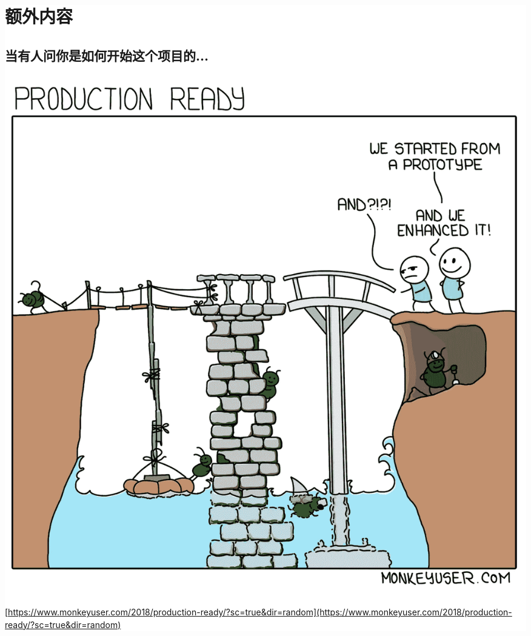 # 额外内容

## 当有人问你是如何开始这个项目的…

![](img/fa9f62cd23da53d79b07056bc0191bb8.png)

[https://www.monkeyuser.com/2018/production-ready/?sc=true&dir=random](https://www.monkeyuser.com/2018/production-ready/?sc=true&dir=random)

